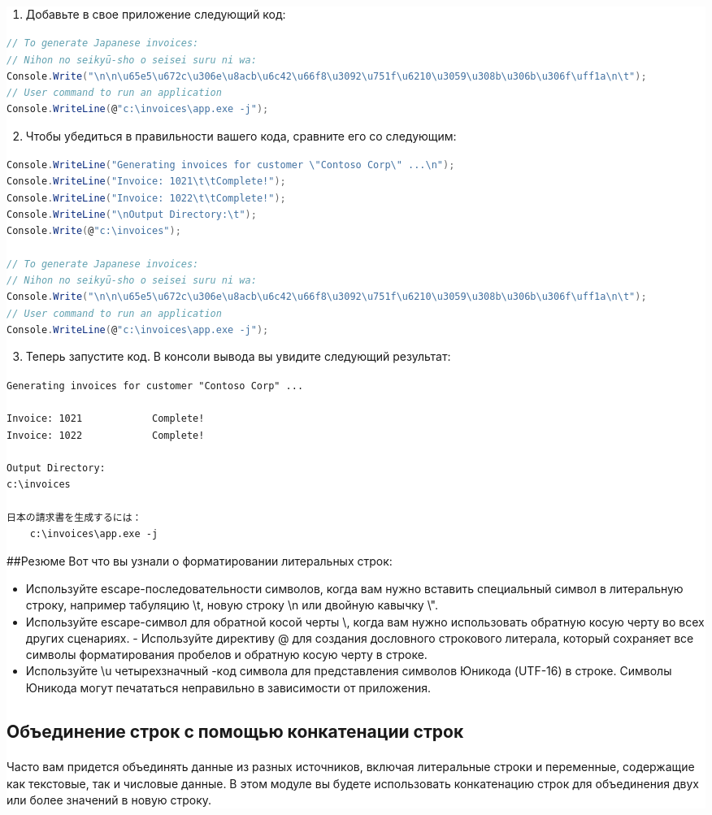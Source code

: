 1. Добавьте в свое приложение следующий код:
```cs
// To generate Japanese invoices:
// Nihon no seikyū-sho o seisei suru ni wa:
Console.Write("\n\n\u65e5\u672c\u306e\u8acb\u6c42\u66f8\u3092\u751f\u6210\u3059\u308b\u306b\u306f\uff1a\n\t");
// User command to run an application
Console.WriteLine(@"c:\invoices\app.exe -j");
```
2. Чтобы убедиться в правильности вашего кода, сравните его со следующим:
```cs
Console.WriteLine("Generating invoices for customer \"Contoso Corp\" ...\n");
Console.WriteLine("Invoice: 1021\t\tComplete!");
Console.WriteLine("Invoice: 1022\t\tComplete!");
Console.WriteLine("\nOutput Directory:\t");
Console.Write(@"c:\invoices");

// To generate Japanese invoices:
// Nihon no seikyū-sho o seisei suru ni wa:
Console.Write("\n\n\u65e5\u672c\u306e\u8acb\u6c42\u66f8\u3092\u751f\u6210\u3059\u308b\u306b\u306f\uff1a\n\t");
// User command to run an application
Console.WriteLine(@"c:\invoices\app.exe -j");
```
3. Теперь запустите код. В консоли вывода вы увидите следующий результат:
```
Generating invoices for customer "Contoso Corp" ...

Invoice: 1021            Complete!
Invoice: 1022            Complete!

Output Directory:
c:\invoices

日本の請求書を生成するには：
    c:\invoices\app.exe -j
```
##Резюме 
Вот что вы узнали о форматировании литеральных строк: 
- Используйте escape-последовательности символов, когда вам нужно вставить специальный символ в литеральную строку, например табуляцию \\t, новую строку \\n или двойную кавычку \\". 
- Используйте escape-символ для обратной косой черты \\\, когда вам нужно использовать обратную косую черту во всех других сценариях. - Используйте директиву @ для создания дословного строкового литерала, который сохраняет все символы форматирования пробелов и обратную косую черту в строке. 
- Используйте \u четырехзначный -код символа для представления символов Юникода (UTF-16) в строке. Символы Юникода могут печататься неправильно в зависимости от приложения.

## Объединение строк с помощью конкатенации строк

Часто вам придется объединять данные из разных источников, включая литеральные строки и переменные, содержащие как текстовые, так и числовые данные. В этом модуле вы будете использовать конкатенацию строк для объединения двух или более значений в новую строку.

